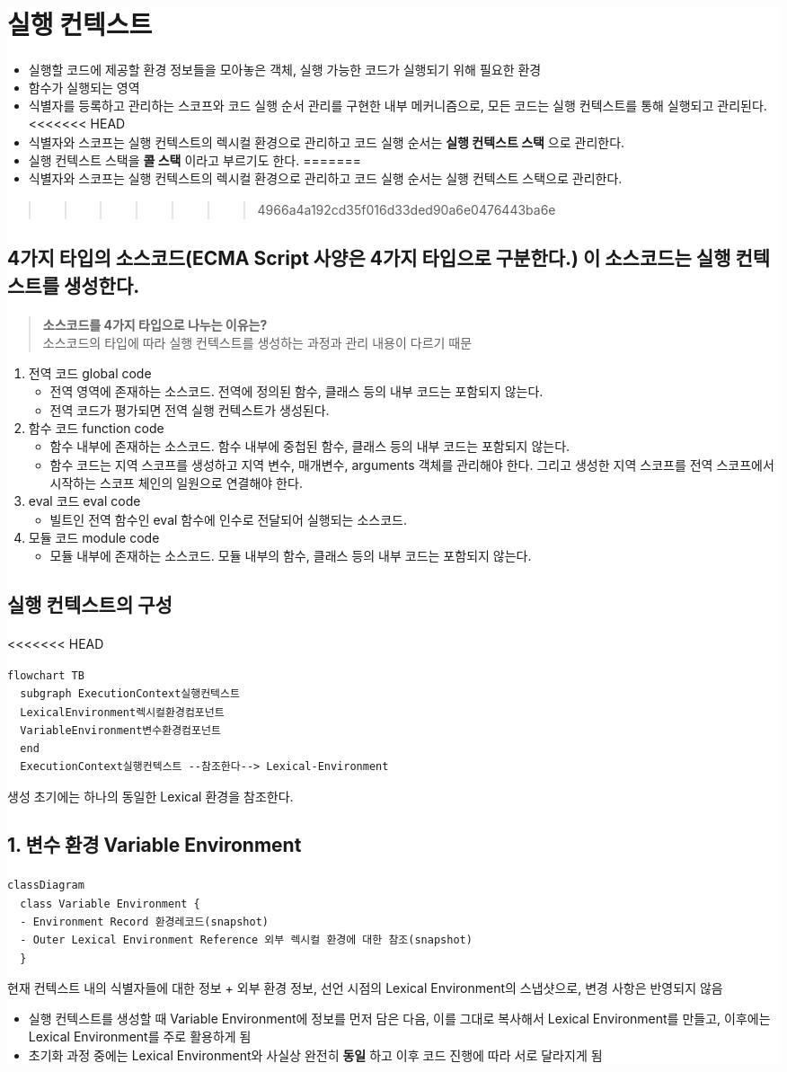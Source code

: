 

# 실행 컨텍스트
- 실행할 코드에 제공할 환경 정보들을 모아놓은 객체, 실행 가능한 코드가 실행되기 위해 필요한 환경 
- 함수가 실행되는 영역 
- 식별자를 등록하고 관리하는 스코프와 코드 실행 순서 관리를 구현한 내부 메커니즘으로, 모든 코드는 실행 컨텍스트를 통해 실행되고 관리된다. 
<<<<<<< HEAD
- 식별자와 스코프는 실행 컨텍스트의 렉시컬 환경으로 관리하고 코드 실행 순서는 __실행 컨텍스트 스택__ 으로 관리한다. 
- 실행 컨텍스트 스택을 __콜 스택__ 이라고 부르기도 한다.
=======
- 식별자와 스코프는 실행 컨텍스트의 렉시컬 환경으로 관리하고 코드 실행 순서는 실행 컨텍스트 스택으로 관리한다. 
>>>>>>> 4966a4a192cd35f016d33ded90a6e0476443ba6e

## 4가지 타입의 소스코드(ECMA Script 사양은 4가지 타입으로 구분한다.) 이 소스코드는 실행 컨텍스트를 생성한다.

>__소스코드를 4가지 타입으로 나누는 이유는?__  
 소스코드의 타입에 따라 실행 컨텍스트를 생성하는 과정과 관리 내용이 다르기 때문

1. 전역 코드 global code
	- 전역 영역에 존재하는 소스코드. 전역에 정의된 함수, 클래스 등의 내부 코드는 포함되지 않는다.
	- 전역 코드가 평가되면 전역 실행 컨텍스트가 생성된다.
2. 함수 코드 function code
	- 함수 내부에 존재하는 소스코드. 함수 내부에 중첩된 함수, 클래스 등의 내부 코드는 포함되지 않는다. 
	- 함수 코드는 지역 스코프를 생성하고 지역 변수, 매개변수, arguments 객체를 관리해야 한다. 그리고 생성한 지역 스코프를 전역 스코프에서 시작하는 스코프 체인의 일원으로 연결해야 한다. 
3. eval 코드 eval code
	- 빌트인 전역 함수인 eval 함수에 인수로 전달되어 실행되는 소스코드.
4. 모듈 코드 module code
	- 모듈 내부에 존재하는 소스코드. 모듈 내부의 함수, 클래스 등의 내부 코드는 포함되지 않는다.

## 실행 컨텍스트의 구성 


<<<<<<< HEAD
```mermaid
flowchart TB
  subgraph ExecutionContext실행컨텍스트
  LexicalEnvironment렉시컬환경컴포넌트
  VariableEnvironment변수환경컴포넌트
  end
  ExecutionContext실행컨텍스트 --참조한다--> Lexical-Environment
```

생성 초기에는 하나의 동일한 Lexical 환경을 참조한다.


## 1. 변수 환경 Variable Environment

```mermaid
classDiagram
  class Variable Environment {
  - Environment Record 환경레코드(snapshot)
  - Outer Lexical Environment Reference 외부 렉시컬 환경에 대한 참조(snapshot)
  }
```
현재 컨텍스트 내의 식별자들에 대한 정보 + 외부 환경 정보, 선언 시점의 Lexical Environment의 스냅샷으로, 변경 사항은 반영되지 않음
  - 실행 컨텍스트를 생성할 때 Variable Environment에 정보를 먼저 담은 다음, 이를 그대로 복사해서 Lexical Environment를 만들고, 이후에는 Lexical Environment를 주로 활용하게 됨
  - 초기화 과정 중에는 Lexical Environment와 사실상 완전히 __동일__ 하고 이후 코드 진행에 따라 서로 달라지게 됨
